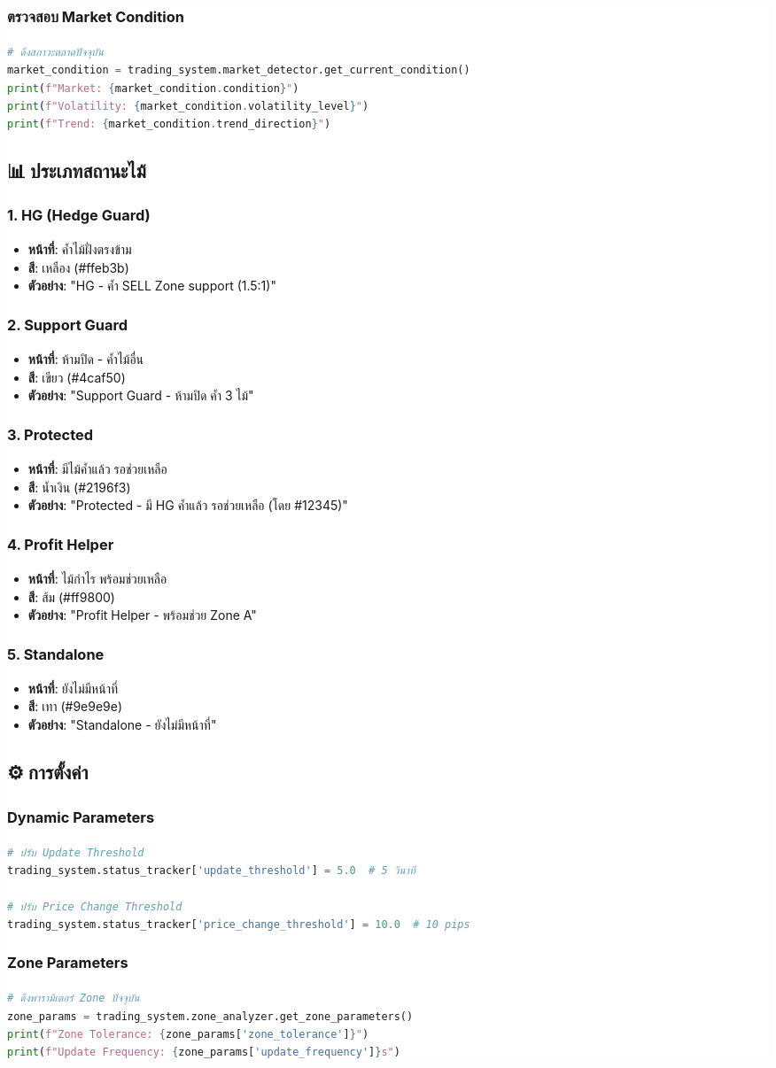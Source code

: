 ### ตรวจสอบ Market Condition
```python
# ดึงสภาวะตลาดปัจจุบัน
market_condition = trading_system.market_detector.get_current_condition()
print(f"Market: {market_condition.condition}")
print(f"Volatility: {market_condition.volatility_level}")
print(f"Trend: {market_condition.trend_direction}")
```

## 📊 ประเภทสถานะไม้

### 1. **HG (Hedge Guard)**
- **หน้าที่**: ค้ำไม้ฝั่งตรงข้าม
- **สี**: เหลือง (#ffeb3b)
- **ตัวอย่าง**: "HG - ค้ำ SELL Zone support (1.5:1)"

### 2. **Support Guard**
- **หน้าที่**: ห้ามปิด - ค้ำไม้อื่น
- **สี**: เขียว (#4caf50)
- **ตัวอย่าง**: "Support Guard - ห้ามปิด ค้ำ 3 ไม้"

### 3. **Protected**
- **หน้าที่**: มีไม้ค้ำแล้ว รอช่วยเหลือ
- **สี**: น้ำเงิน (#2196f3)
- **ตัวอย่าง**: "Protected - มี HG ค้ำแล้ว รอช่วยเหลือ (โดย #12345)"

### 4. **Profit Helper**
- **หน้าที่**: ไม้กำไร พร้อมช่วยเหลือ
- **สี**: ส้ม (#ff9800)
- **ตัวอย่าง**: "Profit Helper - พร้อมช่วย Zone A"

### 5. **Standalone**
- **หน้าที่**: ยังไม่มีหน้าที่
- **สี**: เทา (#9e9e9e)
- **ตัวอย่าง**: "Standalone - ยังไม่มีหน้าที่"

## ⚙️ การตั้งค่า

### Dynamic Parameters
```python
# ปรับ Update Threshold
trading_system.status_tracker['update_threshold'] = 5.0  # 5 วินาที

# ปรับ Price Change Threshold
trading_system.status_tracker['price_change_threshold'] = 10.0  # 10 pips
```

### Zone Parameters
```python
# ดึงพารามิเตอร์ Zone ปัจจุบัน
zone_params = trading_system.zone_analyzer.get_zone_parameters()
print(f"Zone Tolerance: {zone_params['zone_tolerance']}")
print(f"Update Frequency: {zone_params['update_frequency']}s")
```
